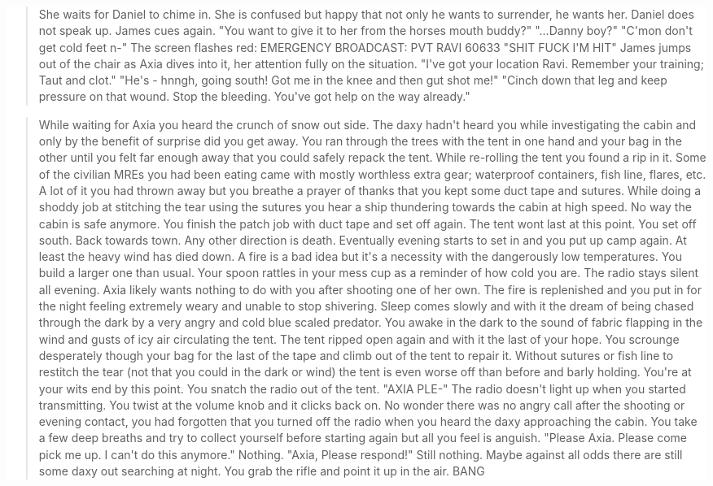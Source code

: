 >She waits for Daniel to chime in. She is confused but happy that not only he wants to surrender, he wants her.
>Daniel does not speak up. 
>James cues again. "You want to give it to her from the horses mouth buddy?"
>"...Danny boy?" 
>"C'mon don't get cold feet n-"
>The screen flashes red: EMERGENCY BROADCAST: PVT RAVI 60633
>"SHIT FUCK I'M HIT"
>James jumps out of the chair as Axia dives into it, her attention fully on the situation.
>"I've got your location Ravi. Remember your training; Taut and clot."
>"He's - hnngh, going south! Got me in the knee and then gut shot me!" 
>"Cinch down that leg and keep pressure on that wound. Stop the bleeding. You've got help on the way already."

>While waiting for Axia you heard the crunch of snow out side. 
>The daxy hadn't heard you while investigating the cabin and only by the benefit of surprise did you get away.
>You ran through the trees with the tent in one hand and your bag in the other until you felt far enough away that you could safely repack the tent. 
>While re-rolling the tent you found a rip in it. 
>Some of the civilian MREs you had been eating came with mostly worthless extra gear; waterproof containers, fish line, flares, etc. 
>A lot of it you had thrown away but you breathe a prayer of thanks that you kept some duct tape and sutures. While doing a shoddy job at stitching the tear using the sutures you hear a ship thundering towards the cabin at high speed.
>No way the cabin is safe anymore.
>You finish the patch job with duct tape and set off again.
>The tent wont last at this point. 
>You set off south.
>Back towards town.
>Any other direction is death.
>Eventually evening starts to set in and you put up camp again.
>At least the heavy wind has died down.
>A fire is a bad idea but it's a necessity with the dangerously low temperatures. You build a larger one than usual.
>Your spoon rattles in your mess cup as a reminder of how cold you are.
>The radio stays silent all evening. Axia likely wants nothing to do with you after shooting one of her own. 
>The fire is replenished and you put in for the night feeling extremely weary and unable to stop shivering.
>Sleep comes slowly and with it the dream of being chased through the dark by a very angry and cold blue scaled predator.
>You awake in the dark to the sound of fabric flapping in the wind and gusts of icy air circulating the tent.
>The tent ripped open again and with it the last of your hope.
>You scrounge desperately though your bag for the last of the tape and climb out of the tent to repair it.
>Without sutures or fish line to restitch the tear (not that you could in the dark or wind) the tent is even worse off than before and barly holding.
>You're at your wits end by this point. You snatch the radio out of the tent.
"AXIA PLE-"
>The radio doesn't light up when you started transmitting.
>You twist at the volume knob and it clicks back on. No wonder there was no angry call after the shooting or evening contact, you had forgotten that you turned off the radio when you heard the daxy approaching the cabin.
>You take a few deep breaths and try to collect yourself before starting again but all you feel is anguish.
"Please Axia. Please come pick me up. I can't do this anymore." 
>Nothing.
"Axia, Please respond!"
>Still nothing.
>Maybe against all odds there are still some daxy out searching at night.
>You grab the rifle and point it up in the air.
>BANG